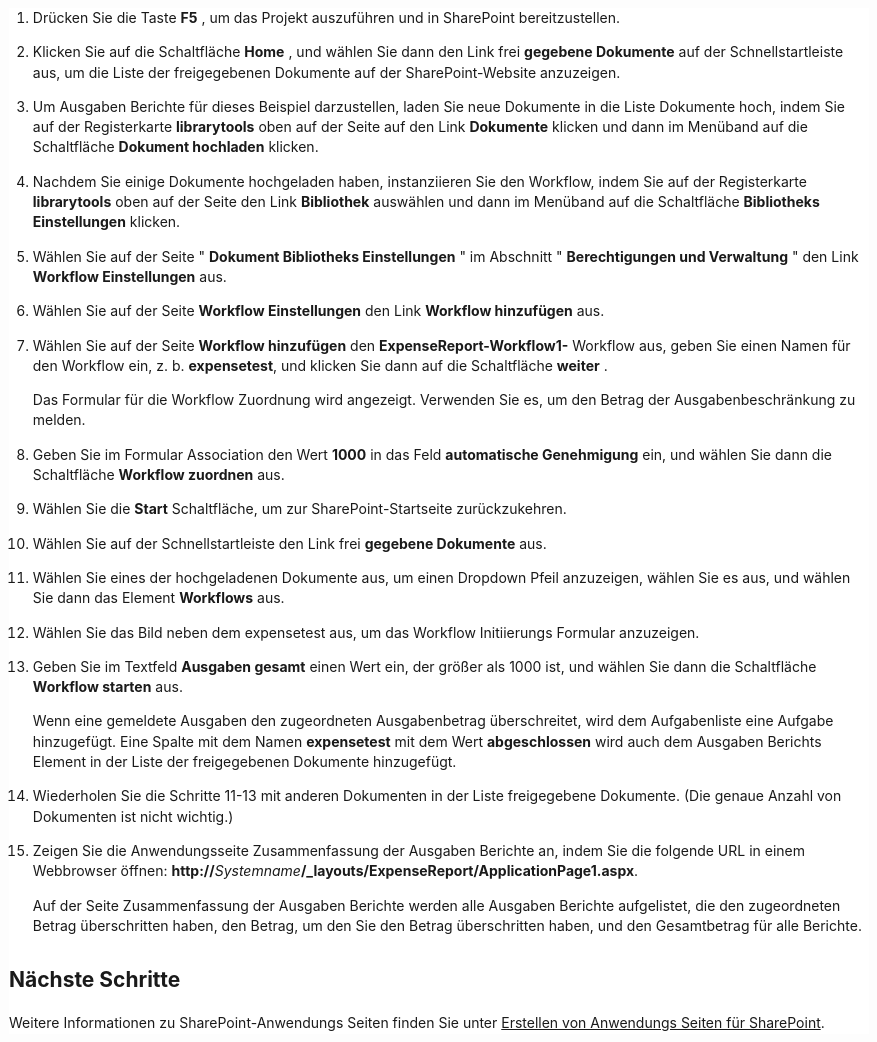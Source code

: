 1. Drücken Sie die Taste **F5** , um das Projekt auszuführen und in SharePoint bereitzustellen.

2. Klicken Sie auf die Schaltfläche **Home** , und wählen Sie dann den Link frei **gegebene Dokumente** auf der Schnellstartleiste aus, um die Liste der freigegebenen Dokumente auf der SharePoint-Website anzuzeigen.

3. Um Ausgaben Berichte für dieses Beispiel darzustellen, laden Sie neue Dokumente in die Liste Dokumente hoch, indem Sie auf der Registerkarte **librarytools** oben auf der Seite auf den Link **Dokumente** klicken und dann im Menüband auf die Schaltfläche **Dokument hochladen** klicken.

4. Nachdem Sie einige Dokumente hochgeladen haben, instanziieren Sie den Workflow, indem Sie auf der Registerkarte **librarytools** oben auf der Seite den Link **Bibliothek** auswählen und dann im Menüband auf die Schaltfläche **Bibliotheks Einstellungen** klicken.

5. Wählen Sie auf der Seite " **Dokument Bibliotheks Einstellungen** " im Abschnitt " **Berechtigungen und Verwaltung** " den Link **Workflow Einstellungen** aus.

6. Wählen Sie auf der Seite **Workflow Einstellungen** den Link **Workflow hinzufügen** aus.

7. Wählen Sie auf der Seite **Workflow hinzufügen** den **ExpenseReport-Workflow1-** Workflow aus, geben Sie einen Namen für den Workflow ein, z. b. **expensetest**, und klicken Sie dann auf die Schaltfläche **weiter** .

    Das Formular für die Workflow Zuordnung wird angezeigt. Verwenden Sie es, um den Betrag der Ausgabenbeschränkung zu melden.

8. Geben Sie im Formular Association den Wert **1000** in das Feld **automatische Genehmigung** ein, und wählen Sie dann die Schaltfläche **Workflow zuordnen** aus.

9. Wählen Sie die **Start** Schaltfläche, um zur SharePoint-Startseite zurückzukehren.

10. Wählen Sie auf der Schnellstartleiste den Link frei **gegebene Dokumente** aus.

11. Wählen Sie eines der hochgeladenen Dokumente aus, um einen Dropdown Pfeil anzuzeigen, wählen Sie es aus, und wählen Sie dann das Element **Workflows** aus.

12. Wählen Sie das Bild neben dem expensetest aus, um das Workflow Initiierungs Formular anzuzeigen.

13. Geben Sie im Textfeld **Ausgaben gesamt** einen Wert ein, der größer als 1000 ist, und wählen Sie dann die Schaltfläche **Workflow starten** aus.

     Wenn eine gemeldete Ausgaben den zugeordneten Ausgabenbetrag überschreitet, wird dem Aufgabenliste eine Aufgabe hinzugefügt. Eine Spalte mit dem Namen **expensetest** mit dem Wert **abgeschlossen** wird auch dem Ausgaben Berichts Element in der Liste der freigegebenen Dokumente hinzugefügt.

14. Wiederholen Sie die Schritte 11-13 mit anderen Dokumenten in der Liste freigegebene Dokumente. (Die genaue Anzahl von Dokumenten ist nicht wichtig.)

15. Zeigen Sie die Anwendungsseite Zusammenfassung der Ausgaben Berichte an, indem Sie die folgende URL in einem Webbrowser öffnen: **http://**<em>Systemname</em>**/_layouts/ExpenseReport/ApplicationPage1.aspx**.

     Auf der Seite Zusammenfassung der Ausgaben Berichte werden alle Ausgaben Berichte aufgelistet, die den zugeordneten Betrag überschritten haben, den Betrag, um den Sie den Betrag überschritten haben, und den Gesamtbetrag für alle Berichte.

## <a name="next-steps"></a>Nächste Schritte
 Weitere Informationen zu SharePoint-Anwendungs Seiten finden Sie unter [Erstellen von Anwendungs Seiten für SharePoint](../sharepoint/creating-application-pages-for-sharepoint.md).
